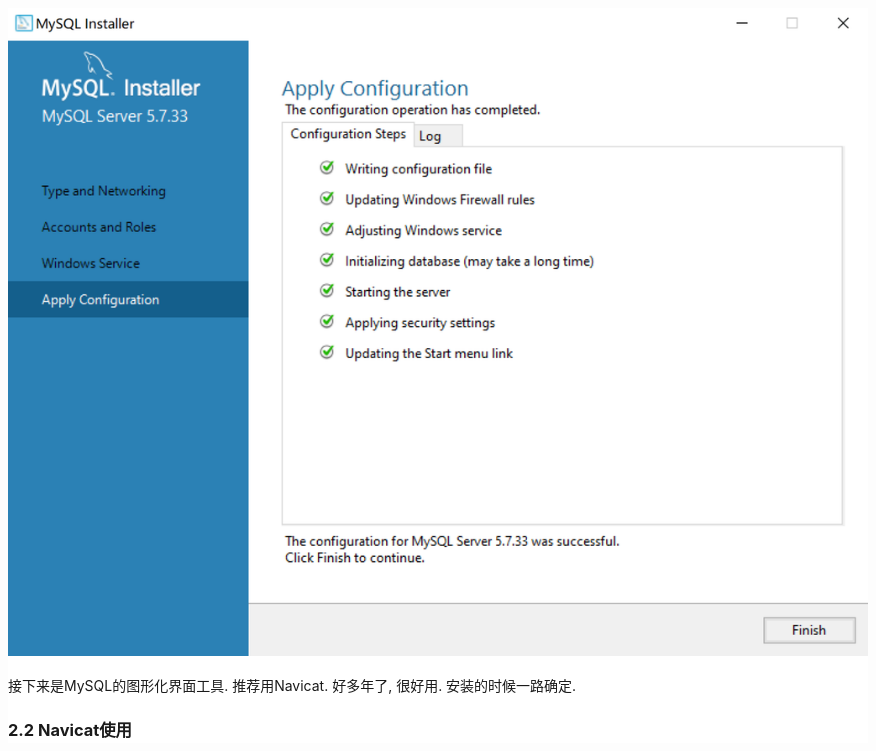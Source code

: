 ![image-20210710115119749](image-20210710115119749.png)



接下来是MySQL的图形化界面工具.  推荐用Navicat. 好多年了, 很好用. 安装的时候一路确定. 



### 2.2 Navicat使用
